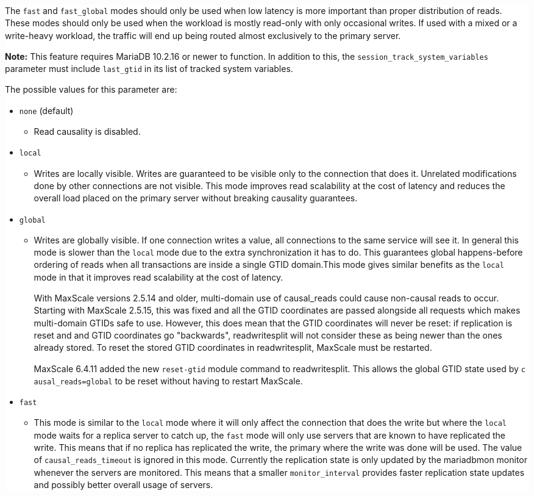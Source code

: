 The `fast` and `fast_global` modes should only be used when low latency is more
important than proper distribution of reads. These modes should only be used
when the workload is mostly read-only with only occasional writes. If used with
a mixed or a write-heavy workload, the traffic will end up being routed almost
exclusively to the primary server.

**Note:** This feature requires MariaDB 10.2.16 or newer to function. In
  addition to this, the `session_track_system_variables` parameter must include
  `last_gtid` in its list of tracked system variables.

The possible values for this parameter are:

* `none` (default)

  * Read causality is disabled.

* `local`

  * Writes are locally visible. Writes are guaranteed to be visible only to the
    connection that does it. Unrelated modifications done by other connections
    are not visible. This mode improves read scalability at the cost of latency
    and reduces the overall load placed on the primary server without breaking
    causality guarantees.

* `global`

  * Writes are globally visible. If one connection writes a value, all
    connections to the same service will see it. In general this mode is slower
    than the `local` mode due to the extra synchronization it has to do. This
    guarantees global happens-before ordering of reads when all transactions are
    inside a single GTID domain.This mode gives similar benefits as the `local`
    mode in that it improves read scalability at the cost of latency.

    With MaxScale versions 2.5.14 and older, multi-domain use of causal_reads
    could cause non-causal reads to occur. Starting with MaxScale 2.5.15, this
    was fixed and all the GTID coordinates are passed alongside all requests
    which makes multi-domain GTIDs safe to use. However, this does mean that the
    GTID coordinates will never be reset: if replication is reset and and GTID
    coordinates go "backwards", readwritesplit will not consider these as being
    newer than the ones already stored. To reset the stored GTID coordinates in
    readwritesplit, MaxScale must be restarted.

    MaxScale 6.4.11 added the new `reset-gtid` module command to
    readwritesplit. This allows the global GTID state used by
    `causal_reads=global` to be reset without having to restart MaxScale.

* `fast`

  * This mode is similar to the `local` mode where it will only affect the
    connection that does the write but where the `local` mode waits for a replica
    server to catch up, the `fast` mode will only use servers that are known to
    have replicated the write. This means that if no replica has replicated the
    write, the primary where the write was done will be used. The value of
    `causal_reads_timeout` is ignored in this mode. Currently the replication
    state is only updated by the mariadbmon monitor whenever the servers are
    monitored. This means that a smaller `monitor_interval` provides faster
    replication state updates and possibly better overall usage of servers.
